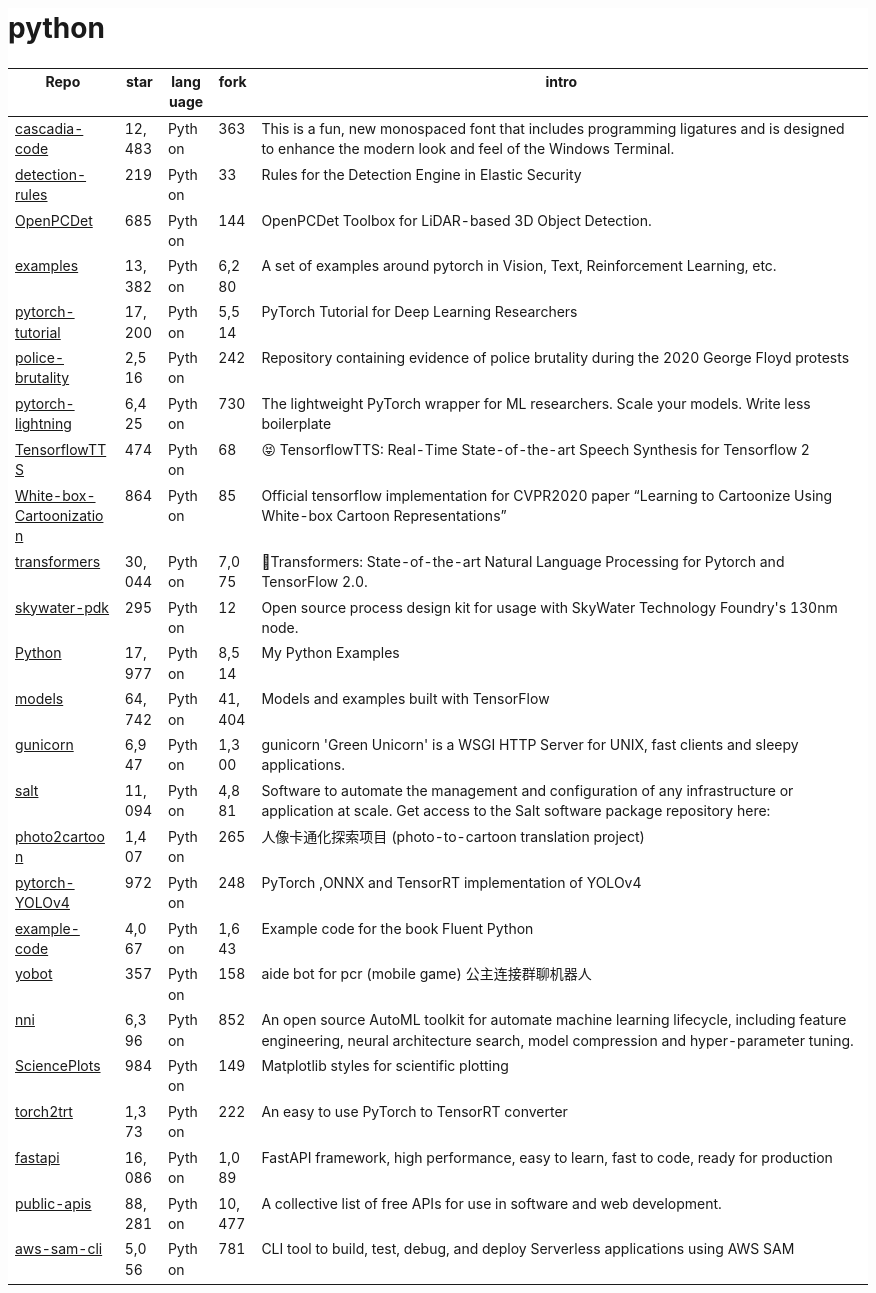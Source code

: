 
# python

Repo|star|language|fork|intro
-|-|-|-|-
[cascadia-code](https://github.com/microsoft/cascadia-code)|12,483|Python|363|This is a fun, new monospaced font that includes programming ligatures and is designed to enhance the modern look and feel of the Windows Terminal.
[detection-rules](https://github.com/elastic/detection-rules)|219|Python|33|Rules for the Detection Engine in Elastic Security
[OpenPCDet](https://github.com/open-mmlab/OpenPCDet)|685|Python|144|OpenPCDet Toolbox for LiDAR-based 3D Object Detection.
[examples](https://github.com/pytorch/examples)|13,382|Python|6,280|A set of examples around pytorch in Vision, Text, Reinforcement Learning, etc.
[pytorch-tutorial](https://github.com/yunjey/pytorch-tutorial)|17,200|Python|5,514|PyTorch Tutorial for Deep Learning Researchers
[police-brutality](https://github.com/2020PB/police-brutality)|2,516|Python|242|Repository containing evidence of police brutality during the 2020 George Floyd protests
[pytorch-lightning](https://github.com/PyTorchLightning/pytorch-lightning)|6,425|Python|730|The lightweight PyTorch wrapper for ML researchers. Scale your models. Write less boilerplate
[TensorflowTTS](https://github.com/TensorSpeech/TensorflowTTS)|474|Python|68|😝 TensorflowTTS: Real-Time State-of-the-art Speech Synthesis for Tensorflow 2
[White-box-Cartoonization](https://github.com/SystemErrorWang/White-box-Cartoonization)|864|Python|85|Official tensorflow implementation for CVPR2020 paper “Learning to Cartoonize Using White-box Cartoon Representations”
[transformers](https://github.com/huggingface/transformers)|30,044|Python|7,075|🤗Transformers: State-of-the-art Natural Language Processing for Pytorch and TensorFlow 2.0.
[skywater-pdk](https://github.com/google/skywater-pdk)|295|Python|12|Open source process design kit for usage with SkyWater Technology Foundry's 130nm node.
[Python](https://github.com/geekcomputers/Python)|17,977|Python|8,514|My Python Examples
[models](https://github.com/tensorflow/models)|64,742|Python|41,404|Models and examples built with TensorFlow
[gunicorn](https://github.com/benoitc/gunicorn)|6,947|Python|1,300|gunicorn 'Green Unicorn' is a WSGI HTTP Server for UNIX, fast clients and sleepy applications.
[salt](https://github.com/saltstack/salt)|11,094|Python|4,881|Software to automate the management and configuration of any infrastructure or application at scale. Get access to the Salt software package repository here:
[photo2cartoon](https://github.com/minivision-ai/photo2cartoon)|1,407|Python|265|人像卡通化探索项目 (photo-to-cartoon translation project)
[pytorch-YOLOv4](https://github.com/Tianxiaomo/pytorch-YOLOv4)|972|Python|248|PyTorch ,ONNX and TensorRT implementation of YOLOv4
[example-code](https://github.com/fluentpython/example-code)|4,067|Python|1,643|Example code for the book Fluent Python
[yobot](https://github.com/yuudi/yobot)|357|Python|158|aide bot for pcr (mobile game) 公主连接群聊机器人
[nni](https://github.com/microsoft/nni)|6,396|Python|852|An open source AutoML toolkit for automate machine learning lifecycle, including feature engineering, neural architecture search, model compression and hyper-parameter tuning.
[SciencePlots](https://github.com/garrettj403/SciencePlots)|984|Python|149|Matplotlib styles for scientific plotting
[torch2trt](https://github.com/NVIDIA-AI-IOT/torch2trt)|1,373|Python|222|An easy to use PyTorch to TensorRT converter
[fastapi](https://github.com/tiangolo/fastapi)|16,086|Python|1,089|FastAPI framework, high performance, easy to learn, fast to code, ready for production
[public-apis](https://github.com/public-apis/public-apis)|88,281|Python|10,477|A collective list of free APIs for use in software and web development.
[aws-sam-cli](https://github.com/awslabs/aws-sam-cli)|5,056|Python|781|CLI tool to build, test, debug, and deploy Serverless applications using AWS SAM
